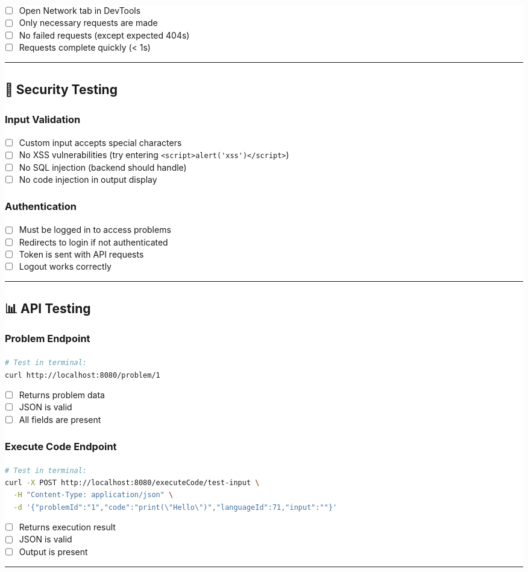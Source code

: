 - [ ] Open Network tab in DevTools
- [ ] Only necessary requests are made
- [ ] No failed requests (except expected 404s)
- [ ] Requests complete quickly (< 1s)

---

## 🔐 Security Testing

### Input Validation

- [ ] Custom input accepts special characters
- [ ] No XSS vulnerabilities (try entering `<script>alert('xss')</script>`)
- [ ] No SQL injection (backend should handle)
- [ ] No code injection in output display

### Authentication

- [ ] Must be logged in to access problems
- [ ] Redirects to login if not authenticated
- [ ] Token is sent with API requests
- [ ] Logout works correctly

---

## 📊 API Testing

### Problem Endpoint

```bash
# Test in terminal:
curl http://localhost:8080/problem/1
```

- [ ] Returns problem data
- [ ] JSON is valid
- [ ] All fields are present

### Execute Code Endpoint

```bash
# Test in terminal:
curl -X POST http://localhost:8080/executeCode/test-input \
  -H "Content-Type: application/json" \
  -d '{"problemId":"1","code":"print(\"Hello\")","languageId":71,"input":""}'
```

- [ ] Returns execution result
- [ ] JSON is valid
- [ ] Output is present

---
